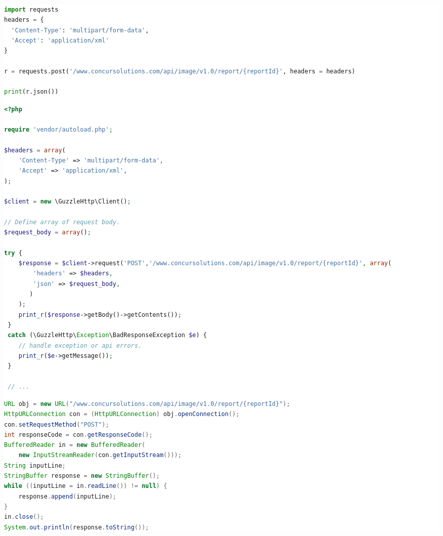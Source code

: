 ```python
import requests
headers = {
  'Content-Type': 'multipart/form-data',
  'Accept': 'application/xml'
}

r = requests.post('/www.concursolutions.com/api/image/v1.0/report/{reportId}', headers = headers)

print(r.json())

```

```php
<?php

require 'vendor/autoload.php';

$headers = array(
    'Content-Type' => 'multipart/form-data',
    'Accept' => 'application/xml',
);

$client = new \GuzzleHttp\Client();

// Define array of request body.
$request_body = array();

try {
    $response = $client->request('POST','/www.concursolutions.com/api/image/v1.0/report/{reportId}', array(
        'headers' => $headers,
        'json' => $request_body,
       )
    );
    print_r($response->getBody()->getContents());
 }
 catch (\GuzzleHttp\Exception\BadResponseException $e) {
    // handle exception or api errors.
    print_r($e->getMessage());
 }

 // ...

```

```java
URL obj = new URL("/www.concursolutions.com/api/image/v1.0/report/{reportId}");
HttpURLConnection con = (HttpURLConnection) obj.openConnection();
con.setRequestMethod("POST");
int responseCode = con.getResponseCode();
BufferedReader in = new BufferedReader(
    new InputStreamReader(con.getInputStream()));
String inputLine;
StringBuffer response = new StringBuffer();
while ((inputLine = in.readLine()) != null) {
    response.append(inputLine);
}
in.close();
System.out.println(response.toString());

```
